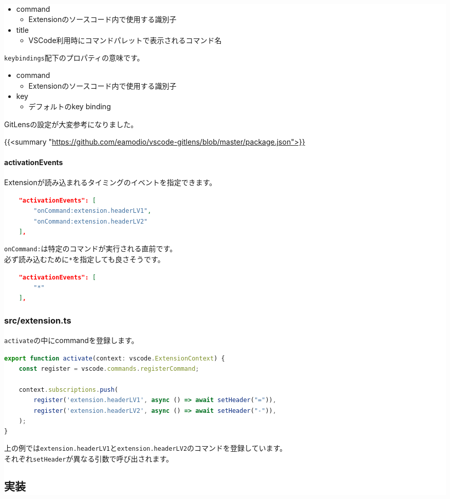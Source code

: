 * command
  * Extensionのソースコード内で使用する識別子
* title
  * VSCode利用時にコマンドパレットで表示されるコマンド名

`keybindings`配下のプロパティの意味です。

* command
  * Extensionのソースコード内で使用する識別子
* key
  * デフォルトのkey binding

GitLensの設定が大変参考になりました。

{{<summary "https://github.com/eamodio/vscode-gitlens/blob/master/package.json">}}


#### activationEvents

Extensionが読み込まれるタイミングのイベントを指定できます。

```json
    "activationEvents": [
        "onCommand:extension.headerLV1",
        "onCommand:extension.headerLV2"
    ],
```

`onCommand:`は特定のコマンドが実行される直前です。  
必ず読み込むために`*`を指定しても良さそうです。

```json
    "activationEvents": [
        "*"
    ],
```

### src/extension.ts

`activate`の中にcommandを登録します。

```typescript
export function activate(context: vscode.ExtensionContext) {
    const register = vscode.commands.registerCommand;

    context.subscriptions.push(
        register('extension.headerLV1', async () => await setHeader("=")),
        register('extension.headerLV2', async () => await setHeader("-")),
    );
}
```

上の例では`extension.headerLV1`と`extension.headerLV2`のコマンドを登録しています。  
それぞれ`setHeader`が異なる引数で呼び出されます。


実装
----
